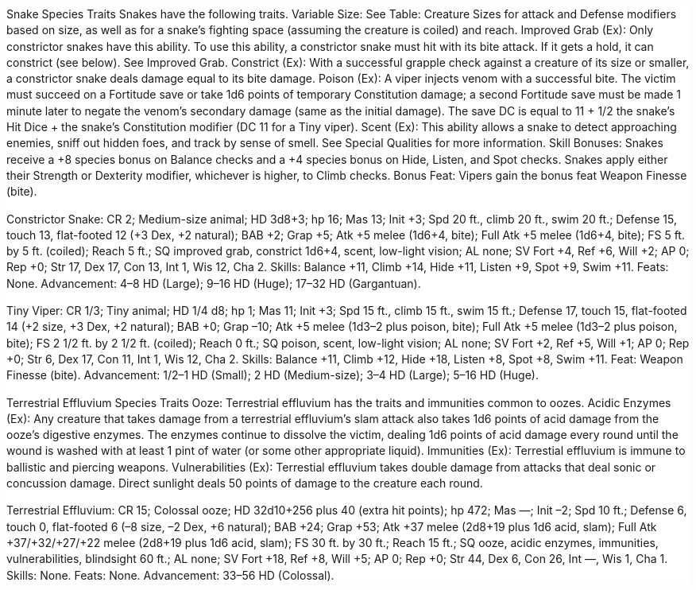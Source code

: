 Snake
Species Traits
Snakes have the following traits.
Variable Size: See Table: Creature Sizes for attack and Defense modifiers based on size, as well as for a snake’s fighting space (assuming the creature is coiled) and reach.
Improved Grab (Ex): Only constrictor snakes have this ability. To use this ability, a constrictor snake must hit with its bite attack. If it gets a hold, it can constrict (see below). See Improved Grab.
Constrict (Ex): With a successful grapple check against a creature of its size or smaller, a constrictor snake deals damage equal to its bite damage.
Poison (Ex): A viper injects venom with a successful bite. The victim must succeed on a Fortitude save or take 1d6 points of temporary Constitution damage; a second Fortitude save must be made 1 minute later to negate the venom’s secondary damage (same as the initial damage). The save DC is equal to 11 + 1/2 the snake’s Hit Dice + the snake’s Constitution modifier (DC 11 for a Tiny viper).
Scent (Ex): This ability allows a snake to detect approaching enemies, sniff out hidden foes, and track by sense of smell. See Special Qualities for more information.
Skill Bonuses: Snakes receive a +8 species bonus on Balance checks and a +4 species bonus on Hide, Listen, and Spot checks. Snakes apply either their Strength or Dexterity modifier, whichever is higher, to Climb checks.
Bonus Feat: Vipers gain the bonus feat Weapon Finesse (bite).

Constrictor Snake: CR 2; Medium-size animal; HD 3d8+3; hp 16; Mas 13; Init +3; Spd 20 ft., climb 20 ft., swim 20 ft.; Defense 15, touch 13, flat-footed 12 (+3 Dex, +2 natural); BAB +2; Grap +5; Atk +5 melee (1d6+4, bite); Full Atk +5 melee (1d6+4, bite); FS 5 ft. by 5 ft. (coiled); Reach 5 ft.; SQ improved grab, constrict 1d6+4, scent, low-light vision; AL none; SV Fort +4, Ref +6, Will +2; AP 0; Rep +0; Str 17, Dex 17, Con 13, Int 1, Wis 12, Cha 2.
Skills: Balance +11, Climb +14, Hide +11, Listen +9, Spot +9, Swim +11.
Feats: None.
Advancement: 4–8 HD (Large); 9–16 HD (Huge); 17–32 HD (Gargantuan).

Tiny Viper: CR 1/3; Tiny animal; HD 1/4 d8; hp 1; Mas 11; Init +3; Spd 15 ft., climb 15 ft., swim 15 ft.; Defense 17, touch 15, flat-footed 14 (+2 size, +3 Dex, +2 natural); BAB +0; Grap –10; Atk +5 melee (1d3–2 plus poison, bite); Full Atk +5 melee (1d3–2 plus poison, bite); FS 2 1/2 ft. by 2 1/2 ft. (coiled); Reach 0 ft.; SQ poison, scent, low-light vision; AL none; SV Fort +2, Ref +5, Will +1; AP 0; Rep +0; Str 6, Dex 17, Con 11, Int 1, Wis 12, Cha 2.
Skills: Balance +11, Climb +12, Hide +18, Listen +8, Spot +8, Swim +11.
Feat: Weapon Finesse (bite).
Advancement: 1/2–1 HD (Small); 2 HD (Medium-size); 3–4 HD (Large); 5–16 HD (Huge).

Terrestrial Effluvium
Species Traits
Ooze: Terrestrial effluvium has the traits and immunities common to oozes.
Acidic Enzymes (Ex): Any creature that takes damage from a terrestrial effluvium’s slam attack also takes 1d6 points of acid damage from the ooze’s digestive enzymes. The enzymes continue to dissolve the victim, dealing 1d6 points of acid damage every round until the wound is washed with at least 1 pint of water (or some other appropriate liquid).
Immunities (Ex): Terrestial effluvium is immune to ballistic and piercing weapons.
Vulnerabilities (Ex): Terrestial effluvium takes double damage from attacks that deal sonic or concussion damage. Direct sunlight deals 50 points of damage to the creature each round.

Terrestrial Effluvium: CR 15; Colossal ooze; HD 32d10+256 plus 40 (extra hit points); hp 472; Mas —; Init –2; Spd 10 ft.; Defense 6, touch 0, flat-footed 6 (–8 size, –2 Dex, +6 natural); BAB +24; Grap +53; Atk +37 melee (2d8+19 plus 1d6 acid, slam); Full Atk +37/+32/+27/+22 melee (2d8+19 plus 1d6 acid, slam); FS 30 ft. by 30 ft.; Reach 15 ft.; SQ ooze, acidic enzymes, immunities, vulnerabilities, blindsight 60 ft.; AL none; SV Fort +18, Ref +8, Will +5; AP 0; Rep +0; Str 44, Dex 6, Con 26, Int —, Wis 1, Cha 1.
Skills: None.
Feats: None.
Advancement: 33–56 HD (Colossal).
